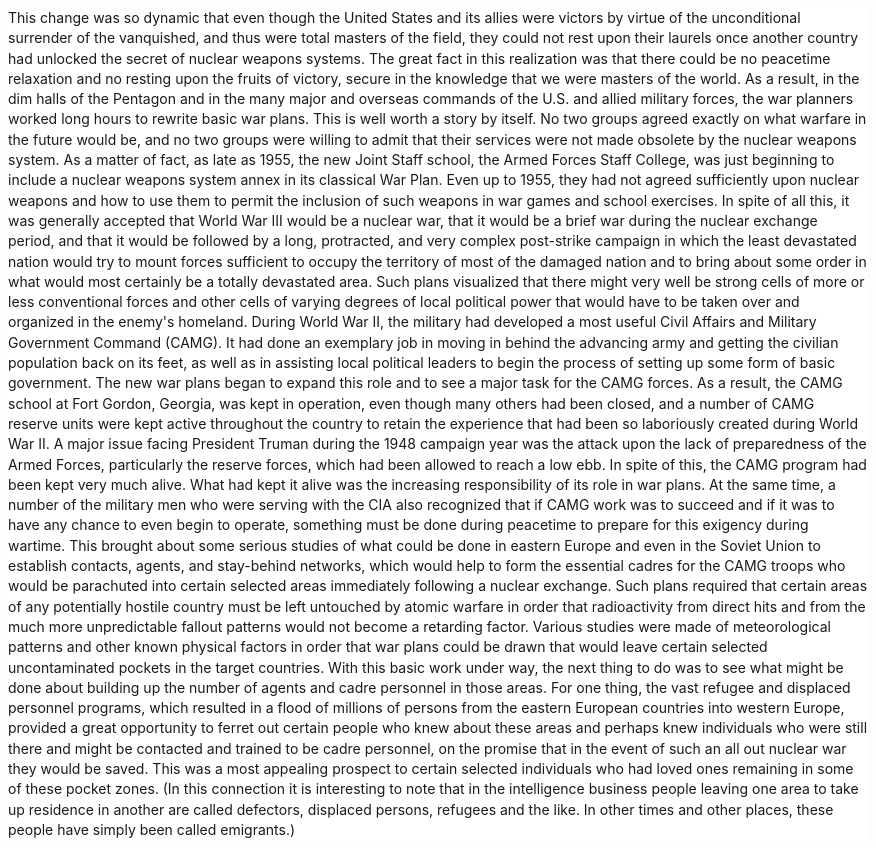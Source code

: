 This change was so dynamic that even though the United States and its allies were victors by virtue of the unconditional surrender of the vanquished, and thus were total masters of the field, they could not rest upon their laurels once another country had unlocked the secret of nuclear weapons systems. The great fact in this realization was that there could be no peacetime relaxation and no resting upon the fruits of victory, secure in the knowledge that we were masters of the world.
As a result, in the dim halls of the Pentagon and in the many major and overseas commands of the U.S. and allied military forces, the war planners worked long hours to rewrite basic war plans. This is well worth a story by itself. No two groups agreed exactly on what warfare in the future would be, and no two groups were willing to admit that their services were not made obsolete by the nuclear weapons system. As a matter of fact, as late as 1955, the new Joint Staff school, the Armed Forces Staff College, was just beginning to include a nuclear weapons system annex in its classical War Plan. Even up to 1955, they had not agreed sufficiently upon nuclear weapons and how to use them to permit the inclusion of such weapons in war games and school exercises.
In spite of all this, it was generally accepted that World War III would be a nuclear war, that it would be a brief war during the nuclear exchange period, and that it would be followed by a long, protracted, and very complex post-strike campaign in which the least devastated nation would try to mount forces sufficient to occupy the territory of most of the damaged nation and to bring about some order in what would most certainly be a totally devastated area. Such plans visualized that there might very well be strong cells of more or less conventional forces and other cells of varying degrees of local political power that would have to be taken over and organized in the enemy's homeland.
During World War II, the military had developed a most useful Civil Affairs and Military Government Command (CAMG). It had done an exemplary job in moving in behind the advancing army and getting the civilian population back on its feet, as well as in assisting local political leaders to begin the process of setting up some form of basic government. The new war plans began to expand this role and to see a major task for the CAMG forces. As a result, the CAMG school at Fort Gordon, Georgia, was kept in operation, even though many others had been closed, and a number of CAMG reserve units were kept active throughout the country to retain the experience that had been so laboriously created during World War II. A major issue facing President Truman during the 1948 campaign year was the attack upon the lack of preparedness of the Armed Forces, particularly the reserve forces, which had been allowed to reach a low ebb. In spite of this, the CAMG program had been kept very much alive.
What had kept it alive was the increasing responsibility of its role in war plans. At the same time, a number of the military men who were serving with the CIA also recognized that if CAMG work was to succeed and if it was to have any chance to even begin to operate, something must be done during peacetime to prepare for this exigency during wartime. This brought about some serious studies of what could be done in eastern Europe and even in the Soviet Union to establish contacts, agents, and stay-behind networks, which would help to form the essential cadres for the CAMG troops who would be parachuted into certain selected areas immediately following a nuclear exchange. Such plans required that certain areas of any potentially hostile country must be left untouched by atomic warfare in order that radioactivity from direct hits and from the much more unpredictable fallout patterns would not become a retarding factor. Various studies were made of meteorological patterns and other known physical factors in order that war plans could be drawn that would leave certain selected uncontaminated pockets in the target countries.
With this basic work under way, the next thing to do was to see what might be done about building up the number of agents and cadre personnel in those areas. For one thing, the vast refugee and displaced personnel programs, which resulted in a flood of millions of persons from the eastern European countries into western Europe, provided a great opportunity to ferret out certain people who knew about these areas and perhaps knew individuals who were still there and might be contacted and trained to be cadre personnel, on the promise that in the event of such an all out nuclear war they would be saved. This was a most appealing prospect to certain selected individuals who had loved ones remaining in some of these pocket zones. (In this connection it is interesting to note that in the intelligence business people leaving one area to take up residence in another are called defectors, displaced persons, refugees and the like. In other times and other places, these people have simply been called emigrants.)